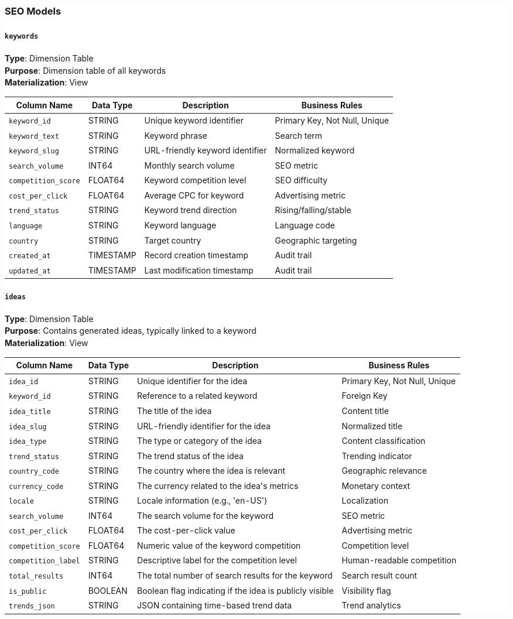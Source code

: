 
### SEO Models

#### `keywords`
**Type**: Dimension Table  
**Purpose**: Dimension table of all keywords  
**Materialization**: View  

| Column Name | Data Type | Description | Business Rules |
|-------------|-----------|-------------|----------------|
| `keyword_id` | STRING | Unique keyword identifier | Primary Key, Not Null, Unique |
| `keyword_text` | STRING | Keyword phrase | Search term |
| `keyword_slug` | STRING | URL-friendly keyword identifier | Normalized keyword |
| `search_volume` | INT64 | Monthly search volume | SEO metric |
| `competition_score` | FLOAT64 | Keyword competition level | SEO difficulty |
| `cost_per_click` | FLOAT64 | Average CPC for keyword | Advertising metric |
| `trend_status` | STRING | Keyword trend direction | Rising/falling/stable |
| `language` | STRING | Keyword language | Language code |
| `country` | STRING | Target country | Geographic targeting |
| `created_at` | TIMESTAMP | Record creation timestamp | Audit trail |
| `updated_at` | TIMESTAMP | Last modification timestamp | Audit trail |

#### `ideas`
**Type**: Dimension Table  
**Purpose**: Contains generated ideas, typically linked to a keyword  
**Materialization**: View  

| Column Name | Data Type | Description | Business Rules |
|-------------|-----------|-------------|----------------|
| `idea_id` | STRING | Unique identifier for the idea | Primary Key, Not Null, Unique |
| `keyword_id` | STRING | Reference to a related keyword | Foreign Key |
| `idea_title` | STRING | The title of the idea | Content title |
| `idea_slug` | STRING | URL-friendly identifier for the idea | Normalized title |
| `idea_type` | STRING | The type or category of the idea | Content classification |
| `trend_status` | STRING | The trend status of the idea | Trending indicator |
| `country_code` | STRING | The country where the idea is relevant | Geographic relevance |
| `currency_code` | STRING | The currency related to the idea's metrics | Monetary context |
| `locale` | STRING | Locale information (e.g., 'en-US') | Localization |
| `search_volume` | INT64 | The search volume for the keyword | SEO metric |
| `cost_per_click` | FLOAT64 | The cost-per-click value | Advertising metric |
| `competition_score` | FLOAT64 | Numeric value of the keyword competition | Competition level |
| `competition_label` | STRING | Descriptive label for the competition level | Human-readable competition |
| `total_results` | INT64 | The total number of search results for the keyword | Search result count |
| `is_public` | BOOLEAN | Boolean flag indicating if the idea is publicly visible | Visibility flag |
| `trends_json` | STRING | JSON containing time-based trend data | Trend analytics |